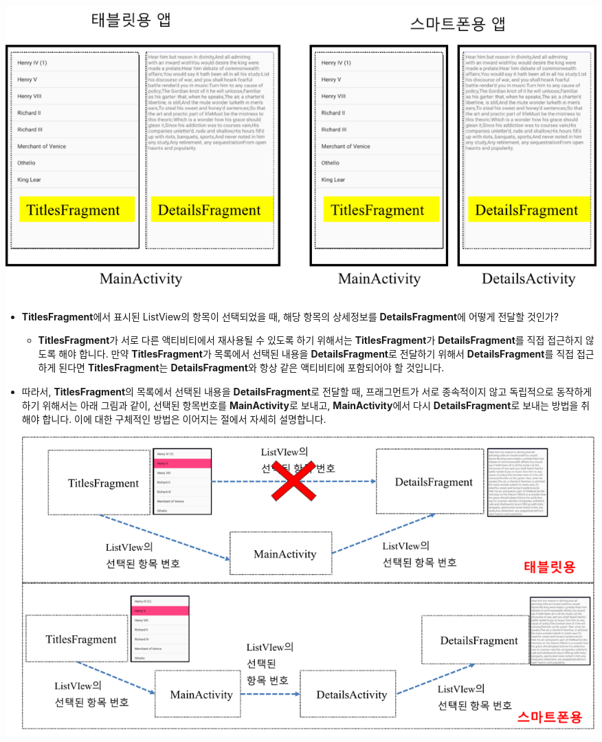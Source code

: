 <img src="figure/example-overview.png">

- **TitlesFragment**에서 표시된 ListView의 항목이 선택되었을 때, 해당 항목의 상세정보를 **DetailsFragment**에 어떻게 전달할 것인가?
	
	- **TitlesFragment**가 서로 다른 액티비티에서 재사용될 수 있도록 하기 위해서는 **TitlesFragment**가 **DetailsFragment**를 직접 접근하지 않도록 해야 합니다. 만약 **TitlesFragment**가 목록에서 선택된 내용을 **DetailsFragment**로 전달하기 위해서 **DetailsFragment**를 직접 접근하게 된다면 **TitlesFragment**는 **DetailsFragment**와 항상 같은 액티비티에 포함되어야 할 것입니다.

- 따라서, **TitlesFragment**의 목록에서 선택된 내용을 **DetailsFragment**로 전달할 때, 프래그먼트가 서로 종속적이지 않고 독립적으로 동작하게 하기 위해서는 아래 그림과 같이, 선택된 항목번호를 **MainActivity**로 보내고, **MainActivity**에서 다시 **DetailsFragment**로 보내는 방법을 취해야 합니다. 이에 대한 구체적인 방법은 이어지는 절에서 자세히 설명합니다.

	<img src="figure/communication.png">	 
